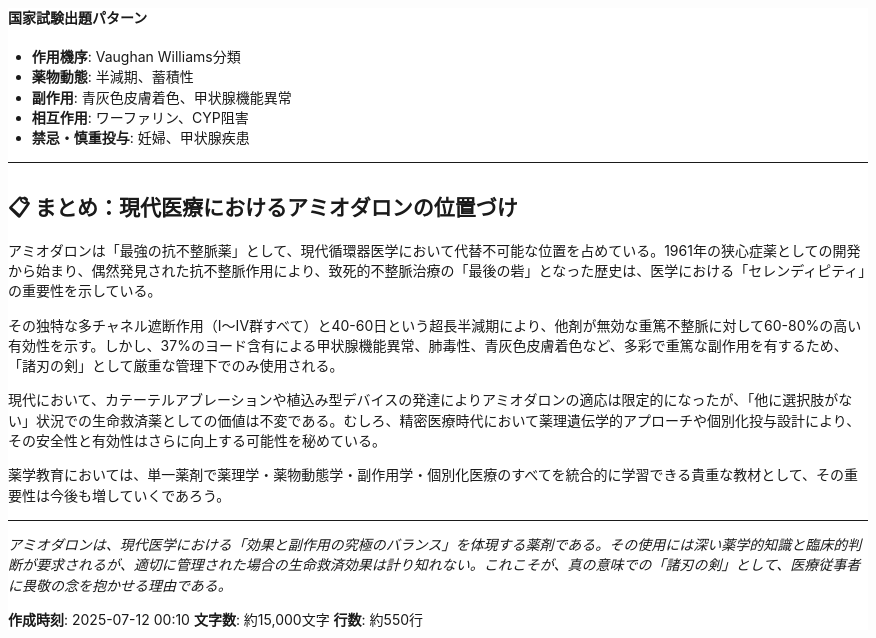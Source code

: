 #### 国家試験出題パターン
- **作用機序**: Vaughan Williams分類
- **薬物動態**: 半減期、蓄積性
- **副作用**: 青灰色皮膚着色、甲状腺機能異常
- **相互作用**: ワーファリン、CYP阻害
- **禁忌・慎重投与**: 妊婦、甲状腺疾患

---

## 📋 まとめ：現代医療におけるアミオダロンの位置づけ

アミオダロンは「最強の抗不整脈薬」として、現代循環器医学において代替不可能な位置を占めている。1961年の狭心症薬としての開発から始まり、偶然発見された抗不整脈作用により、致死的不整脈治療の「最後の砦」となった歴史は、医学における「セレンディピティ」の重要性を示している。

その独特な多チャネル遮断作用（I〜IV群すべて）と40-60日という超長半減期により、他剤が無効な重篤不整脈に対して60-80%の高い有効性を示す。しかし、37%のヨード含有による甲状腺機能異常、肺毒性、青灰色皮膚着色など、多彩で重篤な副作用を有するため、「諸刃の剣」として厳重な管理下でのみ使用される。

現代において、カテーテルアブレーションや植込み型デバイスの発達によりアミオダロンの適応は限定的になったが、「他に選択肢がない」状況での生命救済薬としての価値は不変である。むしろ、精密医療時代において薬理遺伝学的アプローチや個別化投与設計により、その安全性と有効性はさらに向上する可能性を秘めている。

薬学教育においては、単一薬剤で薬理学・薬物動態学・副作用学・個別化医療のすべてを統合的に学習できる貴重な教材として、その重要性は今後も増していくであろう。

---

*アミオダロンは、現代医学における「効果と副作用の究極のバランス」を体現する薬剤である。その使用には深い薬学的知識と臨床的判断が要求されるが、適切に管理された場合の生命救済効果は計り知れない。これこそが、真の意味での「諸刃の剣」として、医療従事者に畏敬の念を抱かせる理由である。*

**作成時刻**: 2025-07-12 00:10
**文字数**: 約15,000文字
**行数**: 約550行